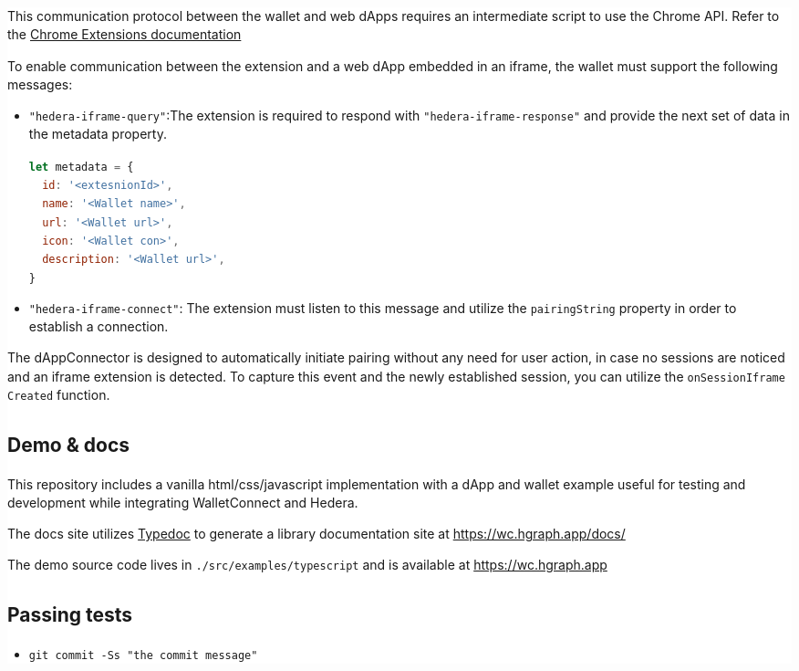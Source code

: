 This communication protocol between the wallet and web dApps requires an intermediate script to
use the Chrome API. Refer to the
[Chrome Extensions documentation](https://developer.chrome.com/docs/extensions/develop/concepts/messaging)

To enable communication between the extension and a web dApp embedded in an iframe, the wallet
must support the following messages:

- `"hedera-iframe-query"`:The extension is required to respond with `"hedera-iframe-response"`
  and provide the next set of data in the metadata property.
  ```javascript
  let metadata = {
    id: '<extesnionId>',
    name: '<Wallet name>',
    url: '<Wallet url>',
    icon: '<Wallet con>',
    description: '<Wallet url>',
  }
  ```
- `"hedera-iframe-connect"`: The extension must listen to this message and utilize the
  `pairingString` property in order to establish a connection.

The dAppConnector is designed to automatically initiate pairing without any need for user
action, in case no sessions are noticed and an iframe extension is detected. To capture this
event and the newly established session, you can utilize the `onSessionIframeCreated` function.

## Demo & docs

This repository includes a vanilla html/css/javascript implementation with a dApp and wallet
example useful for testing and development while integrating WalletConnect and Hedera.

The docs site utilizes [Typedoc](https://typedoc.org) to generate a library documentation site
at <https://wc.hgraph.app/docs/>

The demo source code lives in `./src/examples/typescript` and is available at
<https://wc.hgraph.app>

## Passing tests

- `git commit -Ss "the commit message"`
